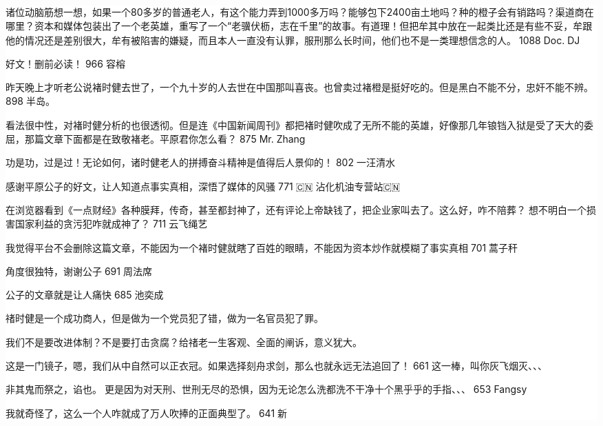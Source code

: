  诸位动脑筋想一想，如果一个80多岁的普通老人，有这个能力弄到1000多万吗？能够包下2400亩土地吗？种的橙子会有销路吗？渠道商在哪里？资本和媒体包装出了一个老英雄，重写了一个“老骥伏枥，志在千里”的故事。有道理！但把牟其中放在一起类比还是有些不妥，牟跟他的情况还是差别很大，牟有被陷害的嫌疑，而且本人一直没有认罪，服刑那么长时间，他们也不是一类理想信念的人。
 1088
Doc. DJ

 好文！删前必读！
 966
容榕

 昨天晚上才听老公说褚时健去世了，一个九十岁的人去世在中国那叫喜丧。也曾卖过褚橙是挺好吃的。但是黑白不能不分，忠奸不能不辨。
 898
半岛。

 看法很中性，对褚时健分析的也很透彻。但是连《中国新闻周刊》都把褚时健吹成了无所不能的英雄，好像那几年锒铛入狱是受了天大的委屈，那篇文章下面都是在致敬褚老。平原君你怎么看？
 875
Mr. Zhang

 功是功，过是过！无论如何，诸时健老人的拼搏奋斗精神是值得后人景仰的！
 802
一汪清水

 感谢平原公子的好文，让人知道点事实真相，深悟了媒体的风骚
 771
🇨🇳 沾化机油专营站🇨🇳

 在浏览器看到《一点财经》各种膜拜，传奇，甚至都封神了，还有评论上帝缺钱了，把企业家叫去了。这么好，咋不陪葬？
想不明白一个损害国家利益的贪污犯咋就成神了？
 711
云飞绳艺

 我觉得平台不会删除这篇文章，不能因为一个褚时健就瞎了百姓的眼睛，不能因为资本炒作就模糊了事实真相
 701
蒿子秆

 角度很独特，谢谢公子
 691
周法席

 公子的文章就是让人痛快
 685
池奕成

 禇时健是一个成功商人，但是做为一个党员犯了错，做为一名官员犯了罪。

我们不是要改进体制？不是要打击贪腐？给禇老一生客观、全面的阐诉，意义犹大。

这是一门镜子，嗯，我们从中自然可以正衣冠。如果选择刻舟求剑，那么也就永远无法追回了！
 661
这一棒，叫你灰飞烟灭、、、

 非其鬼而祭之，谄也。
更是因为对天刑、世刑无尽的恐惧，因为无论怎么洗都洗不干净十个黑乎乎的手指、、、
 653
Fangsy

 我就奇怪了，这么一个人咋就成了万人吹捧的正面典型了。
 641
新
